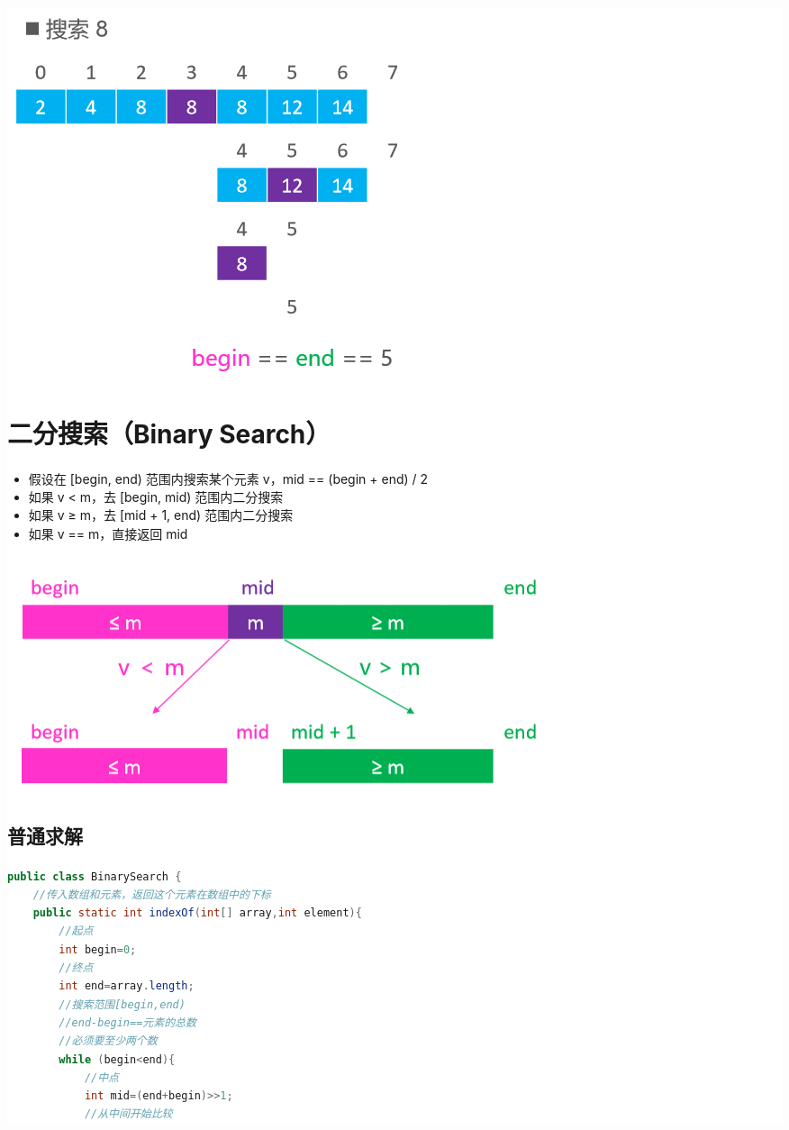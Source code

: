 ![image-20200225094018668](图片.assets/image-20200225094018668.png)

# 二分搜索（Binary Search）

- 假设在 [begin, end) 范围内搜索某个元素 v，mid == (begin + end) / 2 
-  如果 v < m，去 [begin, mid) 范围内二分搜索 
-  如果 v ≥ m，去 [mid + 1, end) 范围内二分搜索
-  如果 v == m，直接返回 mid

![image-20200225093425417](图片.assets/image-20200225093425417.png)

## 普通求解

```java
public class BinarySearch {
    //传入数组和元素，返回这个元素在数组中的下标
    public static int indexOf(int[] array,int element){
        //起点
        int begin=0;
        //终点
        int end=array.length;
        //搜索范围[begin,end)
        //end-begin==元素的总数
        //必须要至少两个数
        while (begin<end){
            //中点
            int mid=(end+begin)>>1;
            //从中间开始比较
```